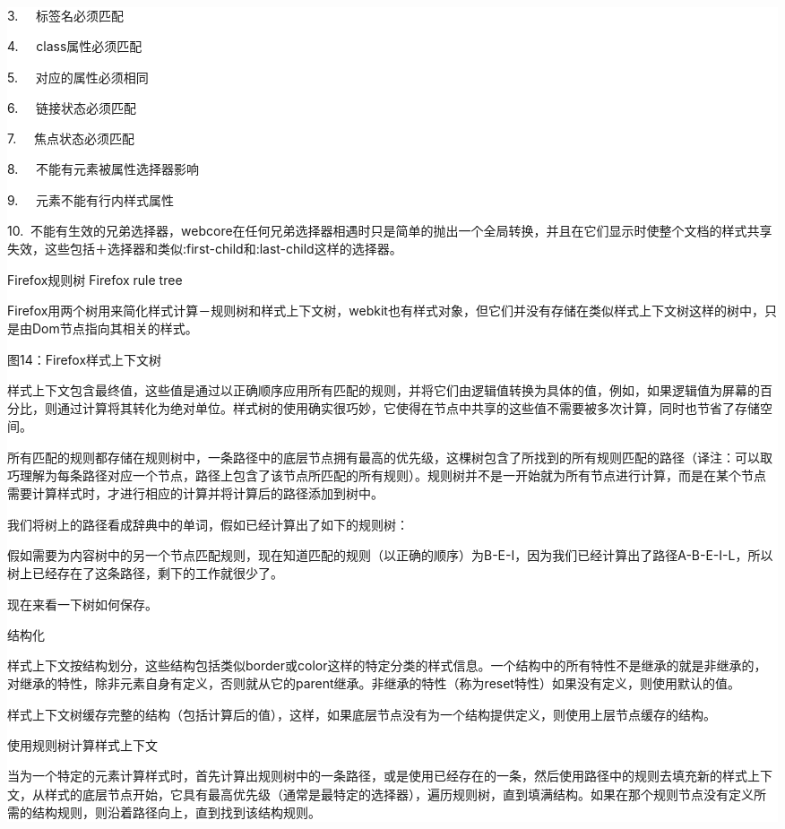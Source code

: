  
  3.     标签名必须匹配
 
 
  4.     class属性必须匹配
 
 
  5.     对应的属性必须相同
 
 
  6.     链接状态必须匹配
 
 
  7.     焦点状态必须匹配
 
 
  8.     不能有元素被属性选择器影响
 
 
  9.     元素不能有行内样式属性
 
 
  10.  不能有生效的兄弟选择器，webcore在任何兄弟选择器相遇时只是简单的抛出一个全局转换，并且在它们显示时使整个文档的样式共享失效，这些包括＋选择器和类似:first-child和:last-child这样的选择器。
 
 
  Firefox规则树 Firefox rule tree
 
 
  Firefox用两个树用来简化样式计算－规则树和样式上下文树，webkit也有样式对象，但它们并没有存储在类似样式上下文树这样的树中，只是由Dom节点指向其相关的样式。
 
 
  
 
 
  图14：Firefox样式上下文树
 
 
  样式上下文包含最终值，这些值是通过以正确顺序应用所有匹配的规则，并将它们由逻辑值转换为具体的值，例如，如果逻辑值为屏幕的百分比，则通过计算将其转化为绝对单位。样式树的使用确实很巧妙，它使得在节点中共享的这些值不需要被多次计算，同时也节省了存储空间。
 
 
  所有匹配的规则都存储在规则树中，一条路径中的底层节点拥有最高的优先级，这棵树包含了所找到的所有规则匹配的路径（译注：可以取巧理解为每条路径对应一个节点，路径上包含了该节点所匹配的所有规则）。规则树并不是一开始就为所有节点进行计算，而是在某个节点需要计算样式时，才进行相应的计算并将计算后的路径添加到树中。
 
 
  我们将树上的路径看成辞典中的单词，假如已经计算出了如下的规则树：
 
 
  
 
 
  假如需要为内容树中的另一个节点匹配规则，现在知道匹配的规则（以正确的顺序）为B-E-I，因为我们已经计算出了路径A-B-E-I-L，所以树上已经存在了这条路径，剩下的工作就很少了。
 
 
  现在来看一下树如何保存。
 
 
  结构化
 
 
  样式上下文按结构划分，这些结构包括类似border或color这样的特定分类的样式信息。一个结构中的所有特性不是继承的就是非继承的，对继承的特性，除非元素自身有定义，否则就从它的parent继承。非继承的特性（称为reset特性）如果没有定义，则使用默认的值。
 
 
  样式上下文树缓存完整的结构（包括计算后的值），这样，如果底层节点没有为一个结构提供定义，则使用上层节点缓存的结构。
 
 
  使用规则树计算样式上下文
 
 
  当为一个特定的元素计算样式时，首先计算出规则树中的一条路径，或是使用已经存在的一条，然后使用路径中的规则去填充新的样式上下文，从样式的底层节点开始，它具有最高优先级（通常是最特定的选择器），遍历规则树，直到填满结构。如果在那个规则节点没有定义所需的结构规则，则沿着路径向上，直到找到该结构规则。
 